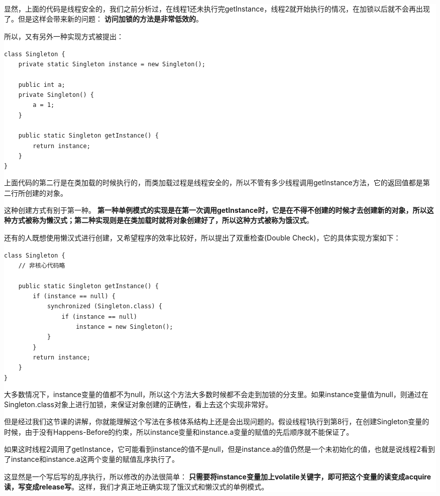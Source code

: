 显然，上面的代码是线程安全的，我们之前分析过，在线程1还未执行完getInstance，线程2就开始执行的情况，在加锁以后就不会再出现了。但是这样会带来新的问题： **访问加锁的方法是非常低效的**。

所以，又有另外一种实现方式被提出：

```
class Singleton {
    private static Singleton instance = new Singleton();

    public int a;
    private Singleton() {
        a = 1;
    }

    public static Singleton getInstance() {
        return instance;
    }
}

```

上面代码的第二行是在类加载的时候执行的，而类加载过程是线程安全的，所以不管有多少线程调用getInstance方法，它的返回值都是第二行所创建的对象。

这种创建方式有别于第一种。 **第一种单例模式的实现是在第一次调用getInstance时，它是在不得不创建的时候才去创建新的对象，所以这种方式被称为懒汉式；第二种实现则是在类加载时就将对象创建好了，所以这种方式被称为饿汉式**。

还有的人既想使用懒汉式进行创建，又希望程序的效率比较好，所以提出了双重检查(Double Check)，它的具体实现方案如下：

```
class Singleton {
    // 非核心代码略

    public static Singleton getInstance() {
        if (instance == null) {
            synchronized (Singleton.class) {
                if (instance == null)
                    instance = new Singleton();
            }
        }
        return instance;
    }
}

```

大多数情况下，instance变量的值都不为null，所以这个方法大多数时候都不会走到加锁的分支里。如果instance变量值为null，则通过在Singleton.class对象上进行加锁，来保证对象创建的正确性，看上去这个实现非常好。

但是经过我们这节课的讲解，你就能理解这个写法在多核体系结构上还是会出现问题的。假设线程1执行到第8行，在创建Singleton变量的时候，由于没有Happens-Before的约束，所以instance变量和instance.a变量的赋值的先后顺序就不能保证了。

如果这时线程2调用了getInstance，它可能看到instance的值不是null，但是instance.a的值仍然是一个未初始化的值，也就是说线程2看到了instance和instance.a这两个变量的赋值乱序执行了。

这显然是一个写后写的乱序执行，所以修改的办法很简单： **只需要将instance变量加上volatile关键字，即可把这个变量的读变成acquire读，写变成release写**。这样，我们才真正地正确实现了饿汉式和懒汉式的单例模式。
